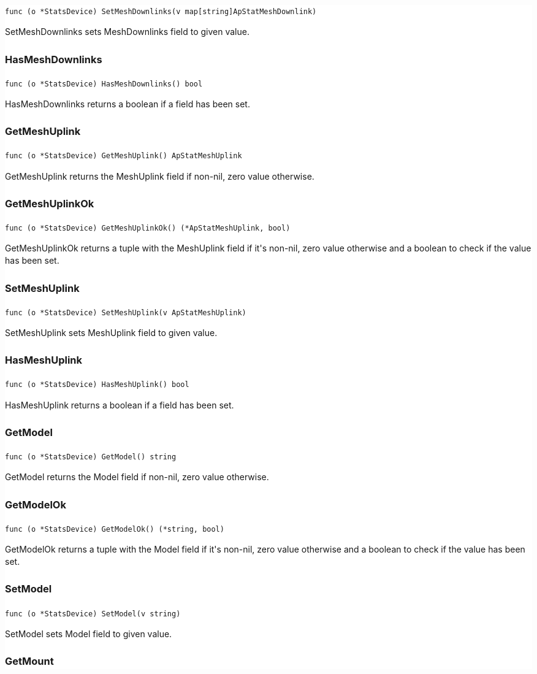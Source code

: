 `func (o *StatsDevice) SetMeshDownlinks(v map[string]ApStatMeshDownlink)`

SetMeshDownlinks sets MeshDownlinks field to given value.

### HasMeshDownlinks

`func (o *StatsDevice) HasMeshDownlinks() bool`

HasMeshDownlinks returns a boolean if a field has been set.

### GetMeshUplink

`func (o *StatsDevice) GetMeshUplink() ApStatMeshUplink`

GetMeshUplink returns the MeshUplink field if non-nil, zero value otherwise.

### GetMeshUplinkOk

`func (o *StatsDevice) GetMeshUplinkOk() (*ApStatMeshUplink, bool)`

GetMeshUplinkOk returns a tuple with the MeshUplink field if it's non-nil, zero value otherwise
and a boolean to check if the value has been set.

### SetMeshUplink

`func (o *StatsDevice) SetMeshUplink(v ApStatMeshUplink)`

SetMeshUplink sets MeshUplink field to given value.

### HasMeshUplink

`func (o *StatsDevice) HasMeshUplink() bool`

HasMeshUplink returns a boolean if a field has been set.

### GetModel

`func (o *StatsDevice) GetModel() string`

GetModel returns the Model field if non-nil, zero value otherwise.

### GetModelOk

`func (o *StatsDevice) GetModelOk() (*string, bool)`

GetModelOk returns a tuple with the Model field if it's non-nil, zero value otherwise
and a boolean to check if the value has been set.

### SetModel

`func (o *StatsDevice) SetModel(v string)`

SetModel sets Model field to given value.


### GetMount
